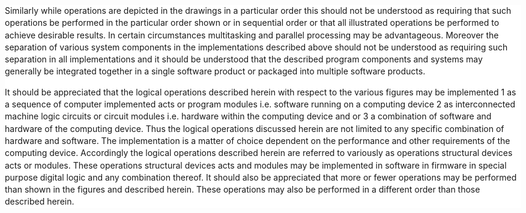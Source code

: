 Similarly while operations are depicted in the drawings in a particular order this should not be understood as requiring that such operations be performed in the particular order shown or in sequential order or that all illustrated operations be performed to achieve desirable results. In certain circumstances multitasking and parallel processing may be advantageous. Moreover the separation of various system components in the implementations described above should not be understood as requiring such separation in all implementations and it should be understood that the described program components and systems may generally be integrated together in a single software product or packaged into multiple software products.

It should be appreciated that the logical operations described herein with respect to the various figures may be implemented 1 as a sequence of computer implemented acts or program modules i.e. software running on a computing device 2 as interconnected machine logic circuits or circuit modules i.e. hardware within the computing device and or 3 a combination of software and hardware of the computing device. Thus the logical operations discussed herein are not limited to any specific combination of hardware and software. The implementation is a matter of choice dependent on the performance and other requirements of the computing device. Accordingly the logical operations described herein are referred to variously as operations structural devices acts or modules. These operations structural devices acts and modules may be implemented in software in firmware in special purpose digital logic and any combination thereof. It should also be appreciated that more or fewer operations may be performed than shown in the figures and described herein. These operations may also be performed in a different order than those described herein.

